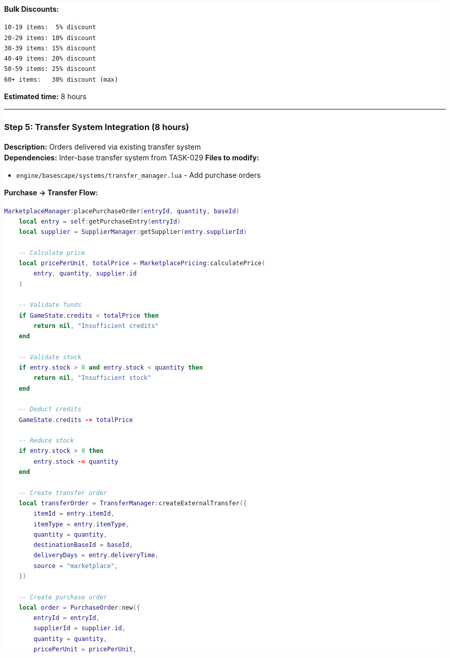 **Bulk Discounts:**
```
10-19 items:  5% discount
20-29 items: 10% discount
30-39 items: 15% discount
40-49 items: 20% discount
50-59 items: 25% discount
60+ items:   30% discount (max)
```

**Estimated time:** 8 hours

---

### Step 5: Transfer System Integration (8 hours)
**Description:** Orders delivered via existing transfer system  
**Dependencies:** Inter-base transfer system from TASK-029
**Files to modify:**
- `engine/basescape/systems/transfer_manager.lua` - Add purchase orders

**Purchase → Transfer Flow:**
```lua
MarketplaceManager:placePurchaseOrder(entryId, quantity, baseId)
    local entry = self:getPurchaseEntry(entryId)
    local supplier = SupplierManager:getSupplier(entry.supplierId)
    
    -- Calculate price
    local pricePerUnit, totalPrice = MarketplacePricing:calculatePrice(
        entry, quantity, supplier.id
    )
    
    -- Validate funds
    if GameState.credits < totalPrice then
        return nil, "Insufficient credits"
    end
    
    -- Validate stock
    if entry.stock > 0 and entry.stock < quantity then
        return nil, "Insufficient stock"
    end
    
    -- Deduct credits
    GameState.credits -= totalPrice
    
    -- Reduce stock
    if entry.stock > 0 then
        entry.stock -= quantity
    end
    
    -- Create transfer order
    local transferOrder = TransferManager:createExternalTransfer({
        itemId = entry.itemId,
        itemType = entry.itemType,
        quantity = quantity,
        destinationBaseId = baseId,
        deliveryDays = entry.deliveryTime,
        source = "marketplace",
    })
    
    -- Create purchase order
    local order = PurchaseOrder:new({
        entryId = entryId,
        supplierId = supplier.id,
        quantity = quantity,
        pricePerUnit = pricePerUnit,
```